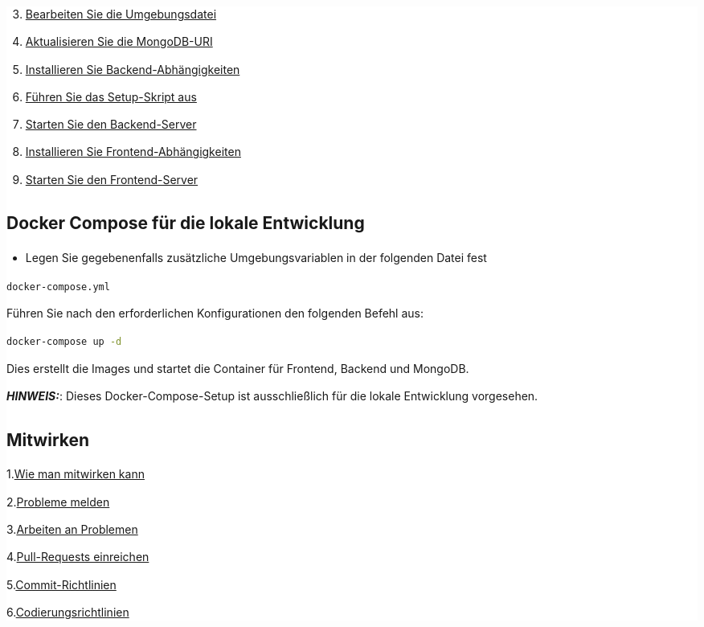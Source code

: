 3. [Bearbeiten Sie die Umgebungsdatei](INSTALLATION-INSTRUCTIONS.md#Schritt-3-Bearbeiten-Sie-die-Umgebungsdatei)

4. [Aktualisieren Sie die MongoDB-URI](INSTALLATION-INSTRUCTIONS.md#Schritt-4-Aktualisieren-Sie-die-MongoDB-URI)

5. [Installieren Sie Backend-Abhängigkeiten](INSTALLATION-INSTRUCTIONS.md#Schritt-5-Installieren-Sie-Backend-Abhängigkeiten)

6. [Führen Sie das Setup-Skript aus](INSTALLATION-INSTRUCTIONS.md#Schritt-6-Führen-Sie-das-Setup-Skript-aus)

7. [Starten Sie den Backend-Server](INSTALLATION-INSTRUCTIONS.md#Schritt-7-Starten-Sie-den-Backend-Server)

8. [Installieren Sie Frontend-Abhängigkeiten](INSTALLATION-INSTRUCTIONS.md#Schritt-8-Installieren-Sie-Frontend-Abhängigkeiten)

9. [Starten Sie den Frontend-Server](INSTALLATION-INSTRUCTIONS.md#Schritt-9-Starten-Sie-den-Frontend-Server)

## Docker Compose für die lokale Entwicklung

- Legen Sie gegebenenfalls zusätzliche Umgebungsvariablen in der folgenden Datei fest

```bash
docker-compose.yml
```

Führen Sie nach den erforderlichen Konfigurationen den folgenden Befehl aus:

```bash
docker-compose up -d
```

Dies erstellt die Images und startet die Container für Frontend, Backend und MongoDB.

**_HINWEIS:_**: Dieses Docker-Compose-Setup ist ausschließlich für die lokale Entwicklung vorgesehen.

## Mitwirken

1.[Wie man mitwirken kann](https://github.com/idurar/idurar-erp-crm/blob/master/CONTRIBUTING.md#how-to-contribute)

2.[Probleme melden](https://github.com/idurar/idurar-erp-crm/blob/master/CONTRIBUTING.md#reporting-issues)

3.[Arbeiten an Problemen](https://github.com/idurar/idurar-erp-crm/blob/master/CONTRIBUTING.md#working-on-issues)

4.[Pull-Requests einreichen](https://github.com/idurar/idurar-erp-crm/blob/master/CONTRIBUTING.md#submitting-pull-requests)

5.[Commit-Richtlinien](https://github.com/idurar/idurar-erp-crm/blob/master/CONTRIBUTING.md#commit-guidelines)

6.[Codierungsrichtlinien](https://github.com/idurar/idurar-erp-crm/blob/master/CONTRIBUTING.md#coding-guidelines)
